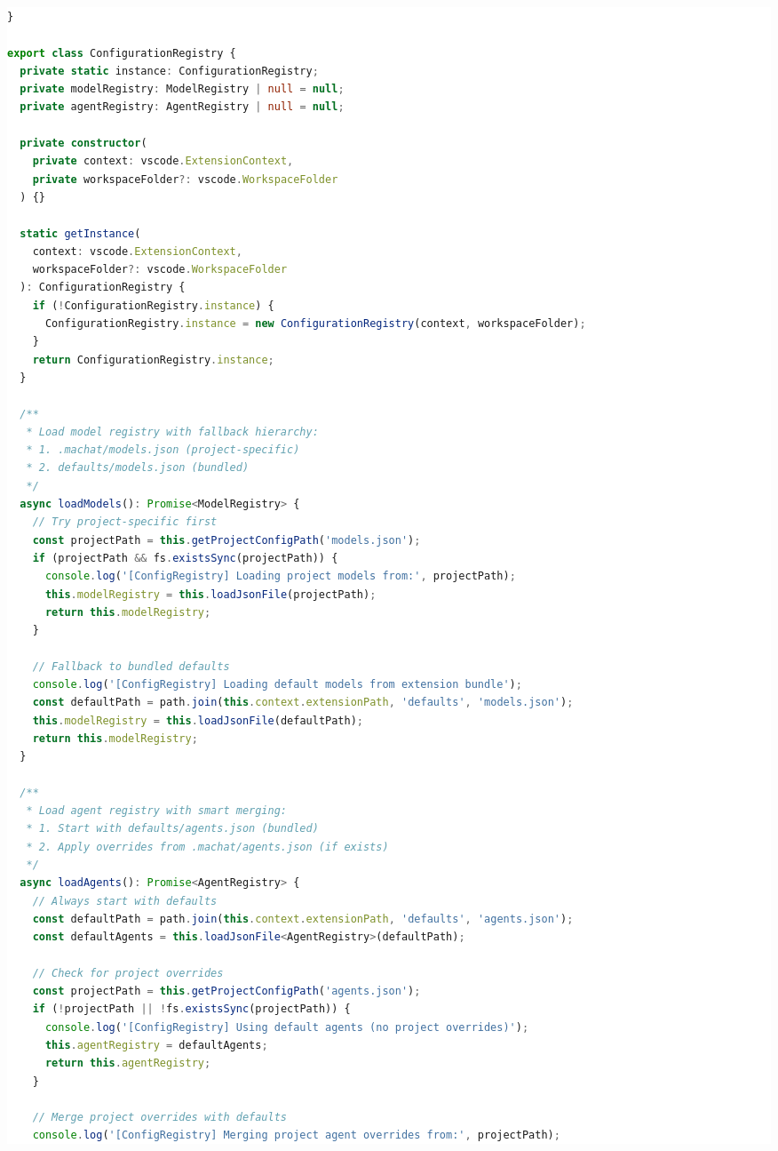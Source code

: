 ```typescript
}

export class ConfigurationRegistry {
  private static instance: ConfigurationRegistry;
  private modelRegistry: ModelRegistry | null = null;
  private agentRegistry: AgentRegistry | null = null;

  private constructor(
    private context: vscode.ExtensionContext,
    private workspaceFolder?: vscode.WorkspaceFolder
  ) {}

  static getInstance(
    context: vscode.ExtensionContext,
    workspaceFolder?: vscode.WorkspaceFolder
  ): ConfigurationRegistry {
    if (!ConfigurationRegistry.instance) {
      ConfigurationRegistry.instance = new ConfigurationRegistry(context, workspaceFolder);
    }
    return ConfigurationRegistry.instance;
  }

  /**
   * Load model registry with fallback hierarchy:
   * 1. .machat/models.json (project-specific)
   * 2. defaults/models.json (bundled)
   */
  async loadModels(): Promise<ModelRegistry> {
    // Try project-specific first
    const projectPath = this.getProjectConfigPath('models.json');
    if (projectPath && fs.existsSync(projectPath)) {
      console.log('[ConfigRegistry] Loading project models from:', projectPath);
      this.modelRegistry = this.loadJsonFile(projectPath);
      return this.modelRegistry;
    }

    // Fallback to bundled defaults
    console.log('[ConfigRegistry] Loading default models from extension bundle');
    const defaultPath = path.join(this.context.extensionPath, 'defaults', 'models.json');
    this.modelRegistry = this.loadJsonFile(defaultPath);
    return this.modelRegistry;
  }

  /**
   * Load agent registry with smart merging:
   * 1. Start with defaults/agents.json (bundled)
   * 2. Apply overrides from .machat/agents.json (if exists)
   */
  async loadAgents(): Promise<AgentRegistry> {
    // Always start with defaults
    const defaultPath = path.join(this.context.extensionPath, 'defaults', 'agents.json');
    const defaultAgents = this.loadJsonFile<AgentRegistry>(defaultPath);

    // Check for project overrides
    const projectPath = this.getProjectConfigPath('agents.json');
    if (!projectPath || !fs.existsSync(projectPath)) {
      console.log('[ConfigRegistry] Using default agents (no project overrides)');
      this.agentRegistry = defaultAgents;
      return this.agentRegistry;
    }

    // Merge project overrides with defaults
    console.log('[ConfigRegistry] Merging project agent overrides from:', projectPath);
```